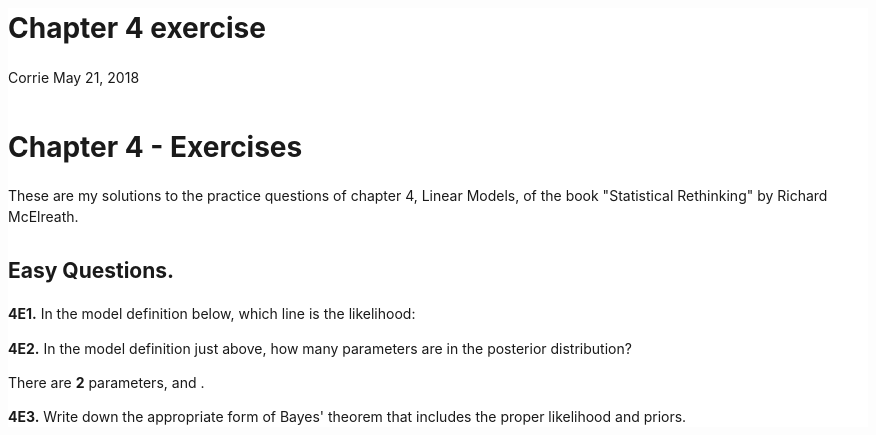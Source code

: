 Chapter 4 exercise
================
Corrie
May 21, 2018

Chapter 4 - Exercises
=====================

These are my solutions to the practice questions of chapter 4, Linear Models, of the book "Statistical Rethinking" by Richard McElreath.

Easy Questions.
---------------

**4E1.** In the model definition below, which line is the likelihood:

![latex
\\begin{align\*}
y\_i &\\sim \\text{Normal}(\\mu, \\sigma) & \\text{This is the likelihood}\\\\
\\mu &\\sim \\text{Normal}(0, 10) \\\\
\\sigma &\\sim \\text{Normal}(0,10)
\\end{align\*} ](https://latex.codecogs.com/png.latex?latex%0A%5Cbegin%7Balign%2A%7D%0Ay_i%20%26%5Csim%20%5Ctext%7BNormal%7D%28%5Cmu%2C%20%5Csigma%29%20%26%20%5Ctext%7BThis%20is%20the%20likelihood%7D%5C%5C%0A%5Cmu%20%26%5Csim%20%5Ctext%7BNormal%7D%280%2C%2010%29%20%5C%5C%0A%5Csigma%20%26%5Csim%20%5Ctext%7BNormal%7D%280%2C10%29%0A%5Cend%7Balign%2A%7D%20 "latex
\begin{align*}
y_i &\sim \text{Normal}(\mu, \sigma) & \text{This is the likelihood}\\
\mu &\sim \text{Normal}(0, 10) \\
\sigma &\sim \text{Normal}(0,10)
\end{align*} ")

**4E2.** In the model definition just above, how many parameters are in the posterior distribution?

There are **2** parameters, ![\\mu](https://latex.codecogs.com/png.latex?%5Cmu "\mu") and ![\\sigma](https://latex.codecogs.com/png.latex?%5Csigma "\sigma").

**4E3.** Write down the appropriate form of Bayes' theorem that includes the proper likelihood and priors.

![\\begin{align\*}
P(\\mu, \\sigma| y\_i) &\\propto \\text{Likelihood } \\times \\text{ Prior probability} \\\\
\\\\
P(\\mu, \\sigma| y\_i) &= \\frac{\\prod\_i \\text{Normal}(y\_i|\\mu, \\sigma) \\times 
\\text{Normal}(\\mu| 0,10) \\times \\text{Normal}(\\sigma|0,10) }
{\\int \\prod\_i \\text{Normal}(y\_i|\\mu, \\sigma) \\times 
\\text{Normal}(\\mu| 0,10) \\times \\text{Normal}(\\sigma|0,10) \\text{ d}\\mu\\text{d}\\sigma} 
\\end{align\*}](https://latex.codecogs.com/png.latex?%5Cbegin%7Balign%2A%7D%0AP%28%5Cmu%2C%20%5Csigma%7C%20y_i%29%20%26%5Cpropto%20%5Ctext%7BLikelihood%20%7D%20%5Ctimes%20%5Ctext%7B%20Prior%20probability%7D%20%5C%5C%0A%5C%5C%0AP%28%5Cmu%2C%20%5Csigma%7C%20y_i%29%20%26%3D%20%5Cfrac%7B%5Cprod_i%20%5Ctext%7BNormal%7D%28y_i%7C%5Cmu%2C%20%5Csigma%29%20%5Ctimes%20%0A%5Ctext%7BNormal%7D%28%5Cmu%7C%200%2C10%29%20%5Ctimes%20%5Ctext%7BNormal%7D%28%5Csigma%7C0%2C10%29%20%7D%0A%7B%5Cint%20%5Cprod_i%20%5Ctext%7BNormal%7D%28y_i%7C%5Cmu%2C%20%5Csigma%29%20%5Ctimes%20%0A%5Ctext%7BNormal%7D%28%5Cmu%7C%200%2C10%29%20%5Ctimes%20%5Ctext%7BNormal%7D%28%5Csigma%7C0%2C10%29%20%5Ctext%7B%20d%7D%5Cmu%5Ctext%7Bd%7D%5Csigma%7D%20%0A%5Cend%7Balign%2A%7D "\begin{align*}
P(\mu, \sigma| y_i) &\propto \text{Likelihood } \times \text{ Prior probability} \\
\\
P(\mu, \sigma| y_i) &= \frac{\prod_i \text{Normal}(y_i|\mu, \sigma) \times 
\text{Normal}(\mu| 0,10) \times \text{Normal}(\sigma|0,10) }
{\int \prod_i \text{Normal}(y_i|\mu, \sigma) \times 
\text{Normal}(\mu| 0,10) \times \text{Normal}(\sigma|0,10) \text{ d}\mu\text{d}\sigma} 
\end{align*}")
